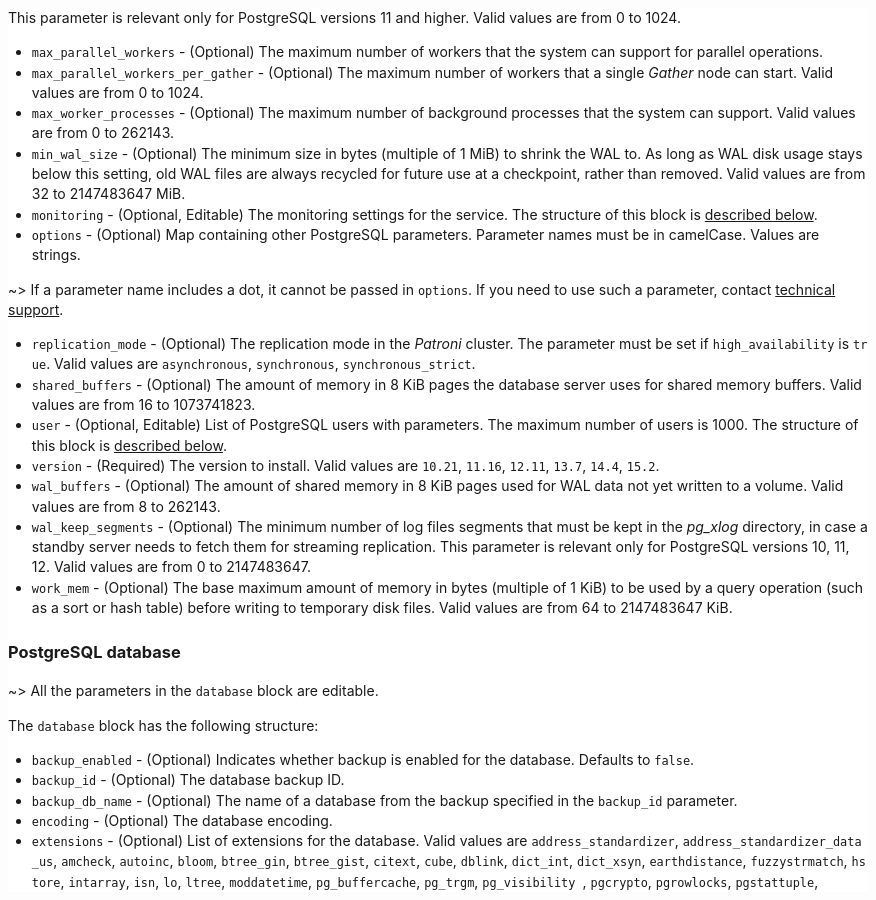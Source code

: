   This parameter is relevant only for PostgreSQL versions 11 and higher. Valid values are from 0 to 1024.
* `max_parallel_workers` - (Optional) The maximum number of workers that the system can support for parallel operations.
* `max_parallel_workers_per_gather` - (Optional) The maximum number of workers that a single _Gather_ node can start.
  Valid values are from 0 to 1024.
* `max_worker_processes` - (Optional) The maximum number of background processes that the system can support.
  Valid values are from 0 to 262143.
* `min_wal_size` - (Optional) The minimum size in bytes (multiple of 1 MiB) to shrink the WAL to. As long as WAL disk usage stays below this setting,
  old WAL files are always recycled for future use at a checkpoint, rather than removed.
  Valid values are from 32 to 2147483647 MiB.
* `monitoring` - (Optional, Editable) The monitoring settings for the service. The structure of this block is [described below](#monitoring).
* `options` - (Optional) Map containing other PostgreSQL parameters.
  Parameter names must be in camelCase. Values are strings.

~> If a parameter name includes a dot, it cannot be passed in `options`.
If you need to use such a parameter, contact [technical support].

* `replication_mode` - (Optional) The replication mode in the _Patroni_ cluster.
  The parameter must be set if `high_availability` is `true`. Valid values are `asynchronous`, `synchronous`, `synchronous_strict`.
* `shared_buffers` - (Optional) The amount of memory in 8 KiB pages the database server uses for shared memory buffers.
  Valid values are from 16 to 1073741823.
* `user` - (Optional, Editable) List of PostgreSQL users with parameters. The maximum number of users is 1000.
  The structure of this block is [described below](#postgresql-user).
* `version` - (Required) The version to install. Valid values are `10.21`, `11.16`, `12.11`, `13.7`, `14.4`, `15.2`.
* `wal_buffers` - (Optional) The amount of shared memory in 8 KiB pages used for WAL data not yet written to a volume.
  Valid values are from 8 to 262143.
* `wal_keep_segments` - (Optional) The minimum number of log files segments that must be kept in the _pg_xlog_ directory,
  in case a standby server needs to fetch them for streaming replication.
  This parameter is relevant only for PostgreSQL versions 10, 11, 12. Valid values are from 0 to 2147483647.
* `work_mem` - (Optional) The base maximum amount of memory in bytes (multiple of 1 KiB) to be used by a query operation
  (such as a sort or hash table) before writing to temporary disk files.
  Valid values are from 64 to 2147483647 KiB.

### PostgreSQL database

~> All the parameters in the `database` block are editable.

The `database` block has the following structure:

* `backup_enabled` - (Optional) Indicates whether backup is enabled for the database. Defaults to `false`.
* `backup_id` - (Optional) The database backup ID.
* `backup_db_name` - (Optional) The name of a database from the backup specified in the `backup_id` parameter.
* `encoding` - (Optional) The database encoding.
* `extensions` - (Optional) List of extensions for the database. Valid values are
  `address_standardizer`, `address_standardizer_data_us`, `amcheck`, `autoinc`, `bloom`, `btree_gin`, `btree_gist`,
  `citext`, `cube`, `dblink`, `dict_int`, `dict_xsyn`, `earthdistance`, `fuzzystrmatch`, `hstore`, `intarray`, `isn`,
  `lo`, `ltree`, `moddatetime`, `pg_buffercache`, `pg_trgm`, `pg_visibility `, `pgcrypto`, `pgrowlocks`, `pgstattuple`,

[doc-innodb_flush_log_at_trx_commit]: https://dev.mysql.com/doc/refman/5.7/en/innodb-parameters.html#sysvar_innodb_flush_log_at_trx_commit
[doc-innodb_strict_mode]: https://dev.mysql.com/doc/refman/5.7/en/innodb-parameters.html#sysvar_innodb_strict_mode
[doc-mariadb-charset-collate]: https://mariadb.com/kb/en/supported-character-sets-and-collations/
[doc-mysql-charset-collate]: https://dev.mysql.com/doc/refman/8.0/en/charset-charsets.html
[doc-pxc_strict_mode]: https://docs.percona.com/percona-xtradb-cluster/5.7/features/pxc-strict-mode.html
[doc-transaction_isolation]: https://dev.mysql.com/doc/refman/5.7/en/server-system-variables.html#sysvar_transaction_isolation
[paas]: https://docs.cloud.croc.ru/en/services/paas/index.html
[technical support]: https://support.croc.ru/app/#/project/CS
[timeouts]: https://www.terraform.io/docs/configuration/blocks/resources/syntax.html#operation-timeouts
[Elasticsearch]: #elasticsearch-argument-reference
[Memcached]: #memcached-argument-reference
[MongoDB]: #mongodb-argument-reference
[MySQL]: #mysql-argument-reference
[PostgreSQL]: #postgresql-argument-reference
[RabbitMQ]: #rabbitmq-argument-reference
[Redis]: #redis-argument-reference